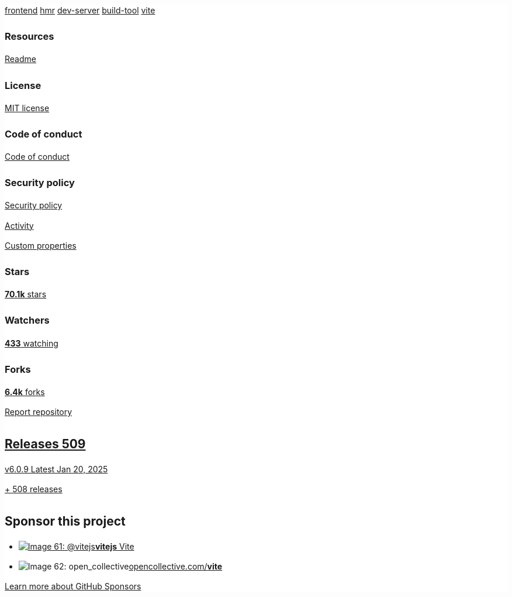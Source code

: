 [frontend](https://github.com/topics/frontend "Topic: frontend") [hmr](https://github.com/topics/hmr "Topic: hmr") [dev-server](https://github.com/topics/dev-server "Topic: dev-server") [build-tool](https://github.com/topics/build-tool "Topic: build-tool") [vite](https://github.com/topics/vite "Topic: vite")

### Resources

[Readme](https://github.com/vitejs/vite?screenshot=true#readme-ov-file)

### License

[MIT license](https://github.com/vitejs/vite?screenshot=true#MIT-1-ov-file)

### Code of conduct

[Code of conduct](https://github.com/vitejs/vite?screenshot=true#coc-ov-file)

### Security policy

[Security policy](https://github.com/vitejs/vite?screenshot=true#security-ov-file)

[Activity](https://github.com/vitejs/vite/activity)

[Custom properties](https://github.com/vitejs/vite/custom-properties)

### Stars

[**70.1k** stars](https://github.com/vitejs/vite/stargazers)

### Watchers

[**433** watching](https://github.com/vitejs/vite/watchers)

### Forks

[**6.4k** forks](https://github.com/vitejs/vite/forks)

[Report repository](https://github.com/contact/report-content?content_url=https%3A%2F%2Fgithub.com%2Fvitejs%2Fvite&report=vitejs+%28user%29)

[Releases 509](https://github.com/vitejs/vite/releases)
-------------------------------------------------------

[v6.0.9 Latest Jan 20, 2025](https://github.com/vitejs/vite/releases/tag/v6.0.9)

[\+ 508 releases](https://github.com/vitejs/vite/releases)

Sponsor this project
--------------------

*    [![Image 61: @vitejs](https://avatars.githubusercontent.com/u/65625612?s=64&v=4)](https://github.com/vitejs)[**vitejs** Vite](https://github.com/vitejs)[](https://github.com/sponsors/vitejs)

*    ![Image 62: open_collective](https://github.githubassets.com/assets/open_collective-0a706523753d.svg)[opencollective.com/**vite**](https://opencollective.com/vite)

[Learn more about GitHub Sponsors](https://github.com/sponsors)
